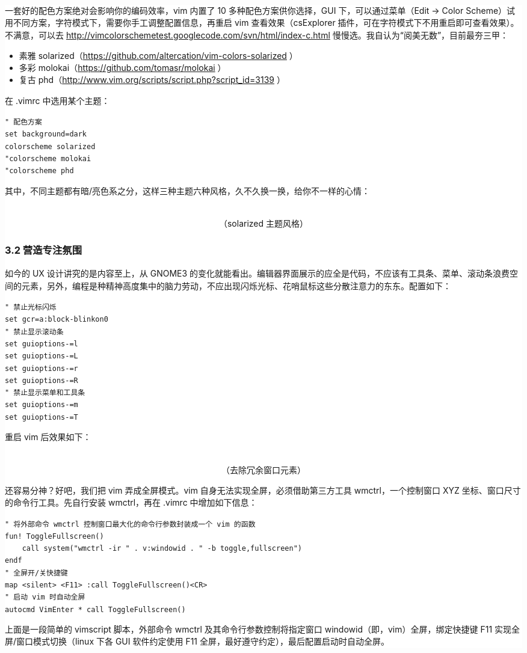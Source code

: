 一套好的配色方案绝对会影响你的编码效率，vim 内置了 10 多种配色方案供你选择，GUI 下，可以通过菜单（Edit -> Color Scheme）试用不同方案，字符模式下，需要你手工调整配置信息，再重启 vim 查看效果（csExplorer 插件，可在字符模式下不用重启即可查看效果）。不满意，可以去 http://vimcolorschemetest.googlecode.com/svn/html/index-c.html 慢慢选。我自认为“阅美无数”，目前最夯三甲：
* 素雅 solarized（https://github.com/altercation/vim-colors-solarized ）
* 多彩 molokai（https://github.com/tomasr/molokai ）
* 复古 phd（http://www.vim.org/scripts/script.php?script_id=3139 ）

在 .vimrc 中选用某个主题：

```
" 配色方案
set background=dark
colorscheme solarized
"colorscheme molokai
"colorscheme phd
```
其中，不同主题都有暗/亮色系之分，这样三种主题六种风格，久不久换一换，给你不一样的心情：
<div align="center">
<img src="https://github.com/yangyangwithgnu/use_vim_as_ide/blob/master/pics/solarized%20%E4%B8%BB%E9%A2%98%E9%A3%8E%E6%A0%BC.png" alt=""/><br />
（solarized 主题风格）
</div>

<h3 name="3.2">3.2 营造专注氛围</h3>

如今的 UX 设计讲究的是内容至上，从 GNOME3 的变化就能看出。编辑器界面展示的应全是代码，不应该有工具条、菜单、滚动条浪费空间的元素，另外，编程是种精神高度集中的脑力劳动，不应出现闪烁光标、花哨鼠标这些分散注意力的东东。配置如下：

```
" 禁止光标闪烁
set gcr=a:block-blinkon0
" 禁止显示滚动条
set guioptions-=l
set guioptions-=L
set guioptions-=r
set guioptions-=R
" 禁止显示菜单和工具条
set guioptions-=m
set guioptions-=T
```

重启 vim 后效果如下：
<div align="center">
<img src="https://github.com/yangyangwithgnu/use_vim_as_ide/blob/master/pics/%E5%8E%BB%E9%99%A4%E5%86%97%E4%BD%99%E7%AA%97%E5%8F%A3%E5%85%83%E7%B4%A0.png" alt=""/><br />
（去除冗余窗口元素）
</div>

还容易分神？好吧，我们把 vim 弄成全屏模式。vim 自身无法实现全屏，必须借助第三方工具 wmctrl，一个控制窗口 XYZ 坐标、窗口尺寸的命令行工具。先自行安装 wmctrl，再在 .vimrc 中增加如下信息：

```
" 将外部命令 wmctrl 控制窗口最大化的命令行参数封装成一个 vim 的函数
fun! ToggleFullscreen()
	call system("wmctrl -ir " . v:windowid . " -b toggle,fullscreen")
endf
" 全屏开/关快捷键
map <silent> <F11> :call ToggleFullscreen()<CR>
" 启动 vim 时自动全屏
autocmd VimEnter * call ToggleFullscreen()
```
上面是一段简单的 vimscript 脚本，外部命令 wmctrl 及其命令行参数控制将指定窗口 windowid（即，vim）全屏，绑定快捷键 F11 实现全屏/窗口模式切换（linux 下各 GUI 软件约定使用 F11 全屏，最好遵守约定），最后配置启动时自动全屏。
